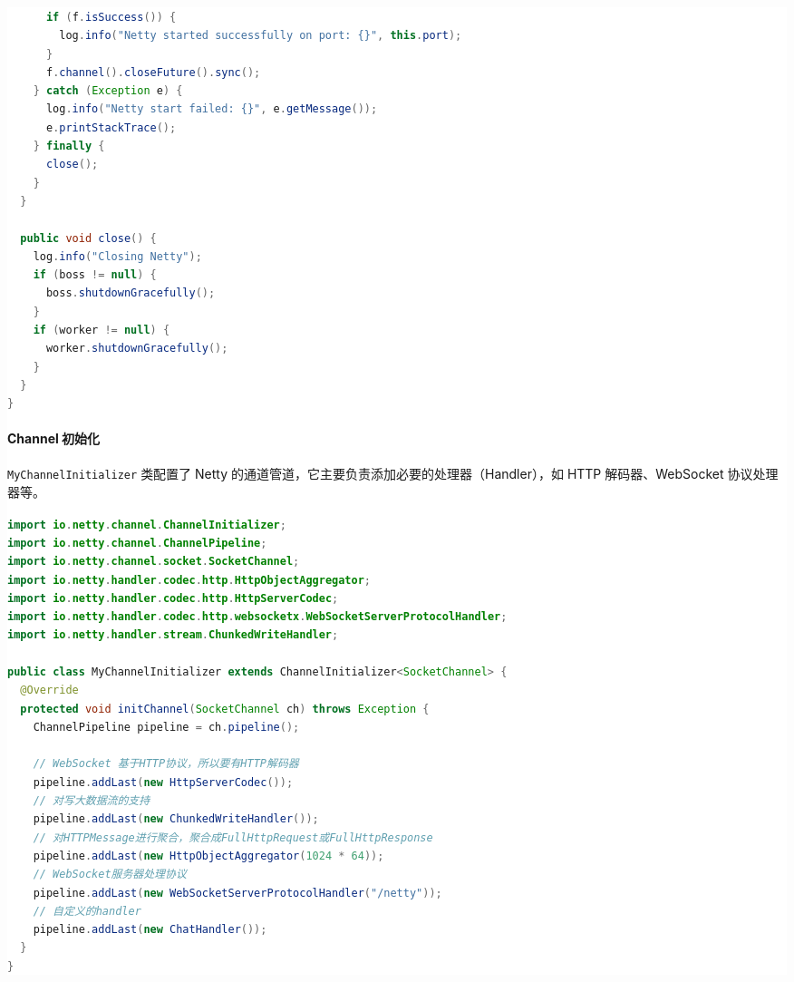 ```java
      if (f.isSuccess()) {
        log.info("Netty started successfully on port: {}", this.port);
      }
      f.channel().closeFuture().sync();
    } catch (Exception e) {
      log.info("Netty start failed: {}", e.getMessage());
      e.printStackTrace();
    } finally {
      close();
    }
  }

  public void close() {
    log.info("Closing Netty");
    if (boss != null) {
      boss.shutdownGracefully();
    }
    if (worker != null) {
      worker.shutdownGracefully();
    }
  }
}

```

#### Channel 初始化

`MyChannelInitializer` 类配置了 Netty 的通道管道，它主要负责添加必要的处理器（Handler），如 HTTP 解码器、WebSocket 协议处理器等。

```java
import io.netty.channel.ChannelInitializer;
import io.netty.channel.ChannelPipeline;
import io.netty.channel.socket.SocketChannel;
import io.netty.handler.codec.http.HttpObjectAggregator;
import io.netty.handler.codec.http.HttpServerCodec;
import io.netty.handler.codec.http.websocketx.WebSocketServerProtocolHandler;
import io.netty.handler.stream.ChunkedWriteHandler;

public class MyChannelInitializer extends ChannelInitializer<SocketChannel> {
  @Override
  protected void initChannel(SocketChannel ch) throws Exception {
    ChannelPipeline pipeline = ch.pipeline();

    // WebSocket 基于HTTP协议，所以要有HTTP解码器
    pipeline.addLast(new HttpServerCodec());
    // 对写大数据流的支持
    pipeline.addLast(new ChunkedWriteHandler());
    // 对HTTPMessage进行聚合，聚合成FullHttpRequest或FullHttpResponse
    pipeline.addLast(new HttpObjectAggregator(1024 * 64));
    // WebSocket服务器处理协议
    pipeline.addLast(new WebSocketServerProtocolHandler("/netty"));
    // 自定义的handler
    pipeline.addLast(new ChatHandler());
  }
}
```
